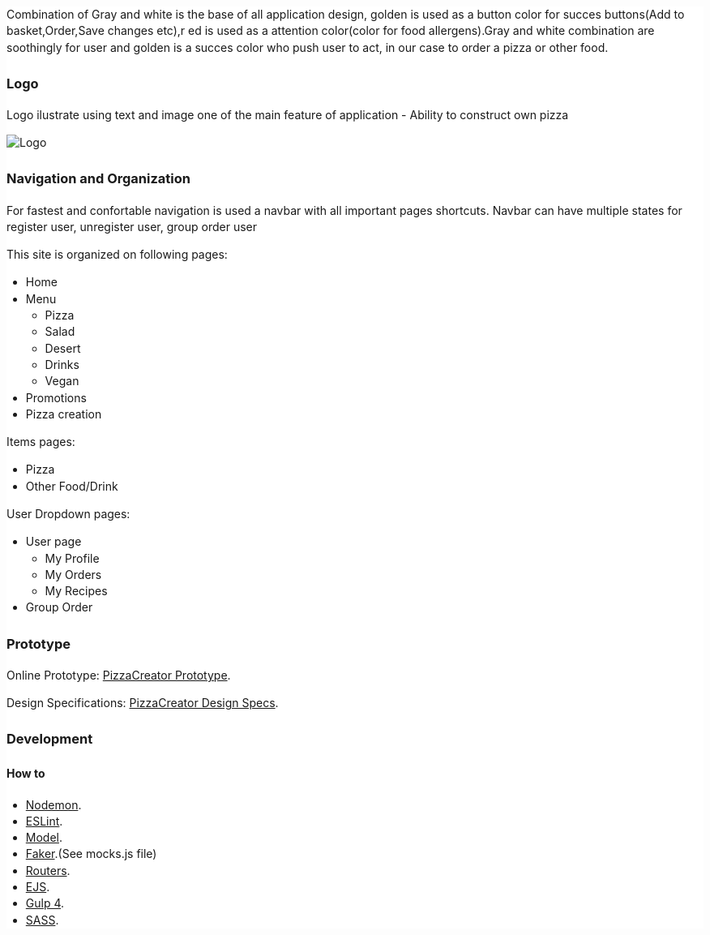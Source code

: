Combination of Gray and white is the base of all application design, golden is used as a button color for succes buttons(Add to basket,Order,Save changes etc),r ed is used as a attention color(color for food allergens).Gray and white combination are soothingly for user and golden is a succes color who push user to act, in our case to order a pizza or other food.

### Logo

Logo ilustrate using text and image one of the main feature of application - Ability to construct own pizza

![Logo](/_source/images/logo.png)

### Navigation and Organization

For fastest and confortable navigation is used a navbar with all important pages shortcuts. Navbar can have multiple states for register user, unregister user, group order user

This site is organized on following pages:

- Home
- Menu
  - Pizza
  - Salad
  - Desert
  - Drinks
  - Vegan
- Promotions
- Pizza creation

Items pages:

- Pizza
- Other Food/Drink

User Dropdown pages:

- User page
  - My Profile
  - My Orders
  - My Recipes
- Group Order

### Prototype

Online Prototype: [PizzaCreator Prototype](https://xd.adobe.com/view/9d21c28e-baea-4c80-7d17-81db8c936b0f-eb10/).

Design Specifications: [PizzaCreator Design Specs](https://xd.adobe.com/spec/9f58ae1c-3a68-40a5-7dd3-76b360c87d34-e969/).

### Development

#### How to

- [Nodemon](https://github.com/remy/nodemon#nodemon).
- [ESLint](https://www.npmjs.com/package/eslint-plugin-node).
- [Model](https://mongoosejs.com/docs/guide.html).
- [Faker](https://www.npmjs.com/package/Faker).(See mocks.js file)
- [Routers](https://expressjs.com/en/starter/hello-world.html).
- [EJS](https://ejs.co/#docs).
- [Gulp 4](https://gist.github.com/jeromecoupe/0b807b0c1050647eb340360902c3203a).
- [SASS](https://sass-lang.com/documentation/file.SASS_REFERENCE.html).
